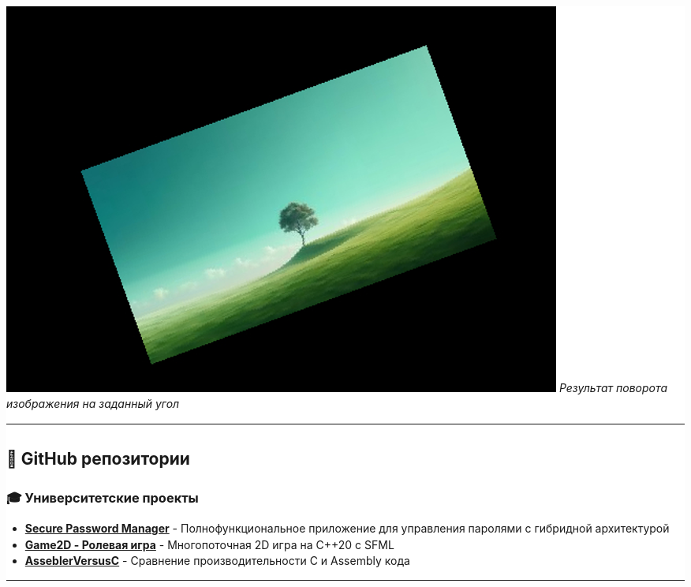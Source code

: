 ![Результат обработки изображения](img/asmResult.png)
*Результат поворота изображения на заданный угол*

---

## 🔗 GitHub репозитории

### 🎓 Университетские проекты
- **[Secure Password Manager](https://github.com/Tiferkich/mephi-project)** - Полнофункциональное приложение для управления паролями с гибридной архитектурой
- **[Game2D - Ролевая игра](https://github.com/Tiferkich/Game2D)** - Многопоточная 2D игра на C++20 с SFML
- **[AsseblerVersusC](https://github.com/Tiferkich/AsseblerVersusC)** - Сравнение производительности C и Assembly кода
---

